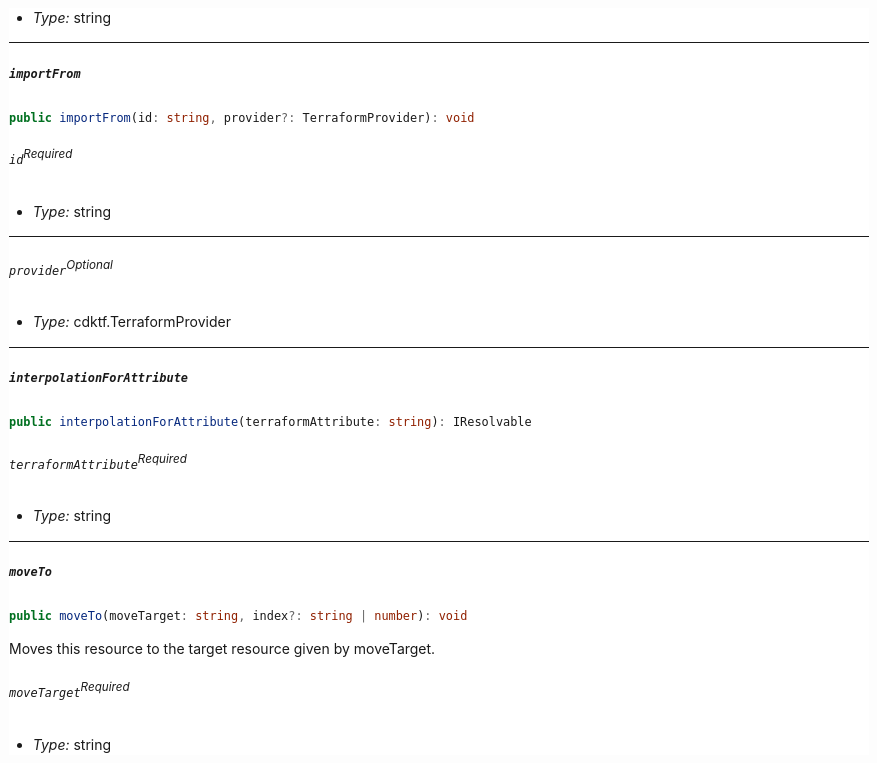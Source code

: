 - *Type:* string

---

##### `importFrom` <a name="importFrom" id="@cdktf/aws-cdk.devicefarmUpload.DevicefarmUpload.importFrom"></a>

```typescript
public importFrom(id: string, provider?: TerraformProvider): void
```

###### `id`<sup>Required</sup> <a name="id" id="@cdktf/aws-cdk.devicefarmUpload.DevicefarmUpload.importFrom.parameter.id"></a>

- *Type:* string

---

###### `provider`<sup>Optional</sup> <a name="provider" id="@cdktf/aws-cdk.devicefarmUpload.DevicefarmUpload.importFrom.parameter.provider"></a>

- *Type:* cdktf.TerraformProvider

---

##### `interpolationForAttribute` <a name="interpolationForAttribute" id="@cdktf/aws-cdk.devicefarmUpload.DevicefarmUpload.interpolationForAttribute"></a>

```typescript
public interpolationForAttribute(terraformAttribute: string): IResolvable
```

###### `terraformAttribute`<sup>Required</sup> <a name="terraformAttribute" id="@cdktf/aws-cdk.devicefarmUpload.DevicefarmUpload.interpolationForAttribute.parameter.terraformAttribute"></a>

- *Type:* string

---

##### `moveTo` <a name="moveTo" id="@cdktf/aws-cdk.devicefarmUpload.DevicefarmUpload.moveTo"></a>

```typescript
public moveTo(moveTarget: string, index?: string | number): void
```

Moves this resource to the target resource given by moveTarget.

###### `moveTarget`<sup>Required</sup> <a name="moveTarget" id="@cdktf/aws-cdk.devicefarmUpload.DevicefarmUpload.moveTo.parameter.moveTarget"></a>

- *Type:* string
